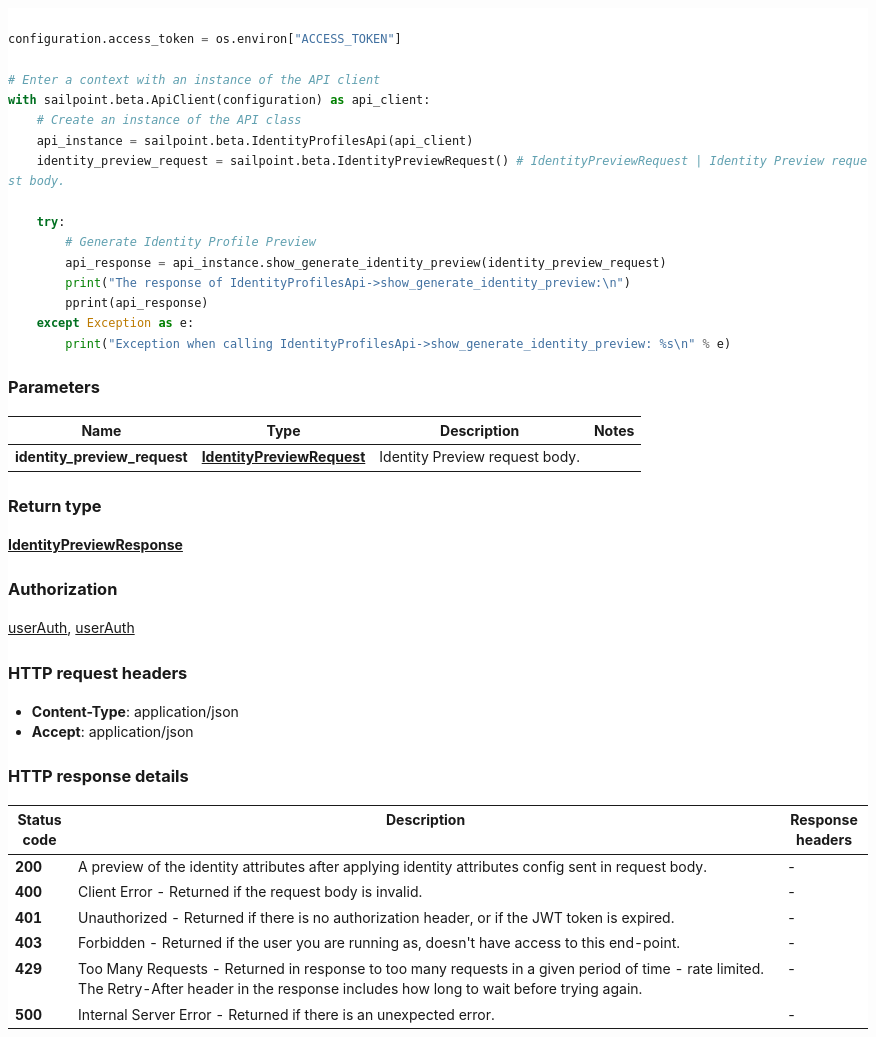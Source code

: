 ```python

configuration.access_token = os.environ["ACCESS_TOKEN"]

# Enter a context with an instance of the API client
with sailpoint.beta.ApiClient(configuration) as api_client:
    # Create an instance of the API class
    api_instance = sailpoint.beta.IdentityProfilesApi(api_client)
    identity_preview_request = sailpoint.beta.IdentityPreviewRequest() # IdentityPreviewRequest | Identity Preview request body.

    try:
        # Generate Identity Profile Preview
        api_response = api_instance.show_generate_identity_preview(identity_preview_request)
        print("The response of IdentityProfilesApi->show_generate_identity_preview:\n")
        pprint(api_response)
    except Exception as e:
        print("Exception when calling IdentityProfilesApi->show_generate_identity_preview: %s\n" % e)
```



### Parameters


Name | Type | Description  | Notes
------------- | ------------- | ------------- | -------------
 **identity_preview_request** | [**IdentityPreviewRequest**](IdentityPreviewRequest.md)| Identity Preview request body. | 

### Return type

[**IdentityPreviewResponse**](IdentityPreviewResponse.md)

### Authorization

[userAuth](../README.md#userAuth), [userAuth](../README.md#userAuth)

### HTTP request headers

 - **Content-Type**: application/json
 - **Accept**: application/json

### HTTP response details

| Status code | Description | Response headers |
|-------------|-------------|------------------|
**200** | A preview of the identity attributes after applying identity attributes config sent in request body. |  -  |
**400** | Client Error - Returned if the request body is invalid. |  -  |
**401** | Unauthorized - Returned if there is no authorization header, or if the JWT token is expired. |  -  |
**403** | Forbidden - Returned if the user you are running as, doesn&#39;t have access to this end-point. |  -  |
**429** | Too Many Requests - Returned in response to too many requests in a given period of time - rate limited. The Retry-After header in the response includes how long to wait before trying again. |  -  |
**500** | Internal Server Error - Returned if there is an unexpected error. |  -  |
